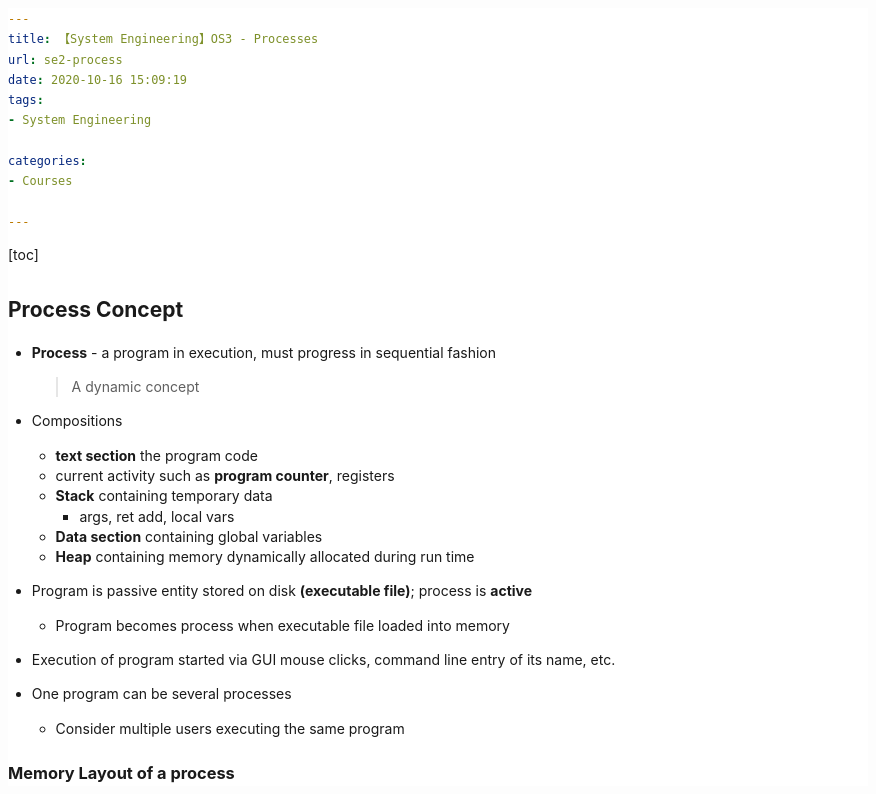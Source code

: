 ```yaml
---
title: 【System Engineering】OS3 - Processes
url: se2-process
date: 2020-10-16 15:09:19
tags: 
- System Engineering

categories: 
- Courses

---
```





[toc]


## Process Concept

- **Process** - a program in execution, must progress in sequential fashion
  > A dynamic concept
- Compositions
  - **text section** the program code
  - current activity such as **program counter**, registers
  - **Stack** containing temporary data
    - args, ret add, local vars
  - **Data section** containing global variables
  - **Heap** containing memory dynamically allocated during run time

- Program is passive entity stored on disk **(executable file)**; process is **active**
  - Program becomes process when executable file loaded into memory
- Execution of program started via GUI mouse clicks, command line entry of its name, etc.
- One program can be several processes
  - Consider multiple users executing the same program


### Memory Layout of a process
